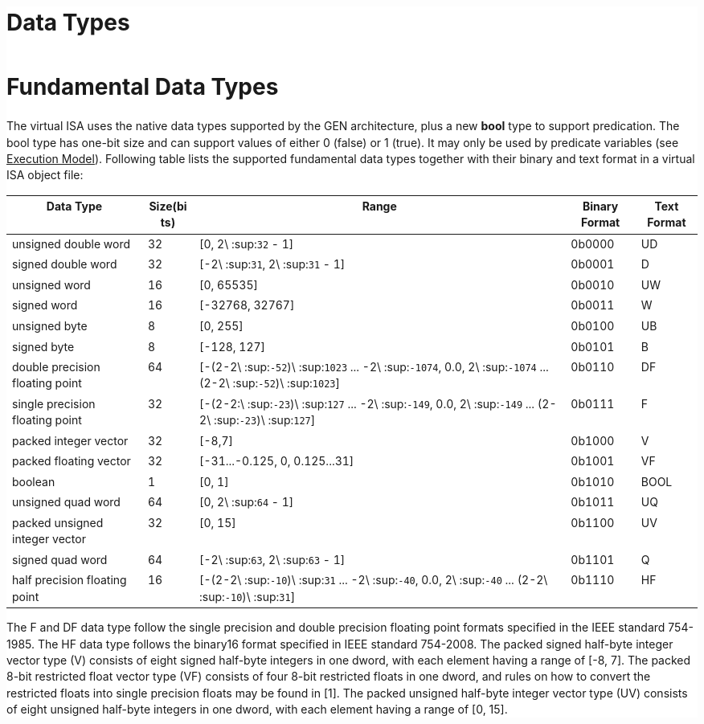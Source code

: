 

# Data Types

Fundamental Data Types
======================

The virtual ISA uses the native data types supported by the GEN
architecture, plus a new **bool** type to support predication. The bool
type has one-bit size and can support values of either 0 (false) or 1
(true). It may only be used by predicate variables (see [Execution Model](3_execution_model.md)).
Following table lists the supported fundamental
data types together with their binary and text format in a virtual ISA
object file:


| Data Type                      | Size(bits)| Range                                                                                                          | Binary Format| Text Format|
| --- | --- | --- | --- | --- |
| unsigned double word            | 32         | [0, 2\ :sup:`32` - 1]                                                                                           | 0b0000        | UD          |
| signed double word              | 32         | [-2\ :sup:`31`, 2\ :sup:`31` - 1]                                                                               | 0b0001        | D           |
| unsigned word                   | 16         | [0, 65535]                                                                                                      | 0b0010        | UW          |
| signed word                     | 16         | [-32768, 32767]                                                                                                 | 0b0011        | W           |
| unsigned byte                   | 8          | [0, 255]                                                                                                        | 0b0100        | UB          |
| signed byte                     | 8          | [-128, 127]                                                                                                     | 0b0101        | B           |
| double precision floating point | 64         | [-(2-2\ :sup:`-52`)\ :sup:`1023` ... -2\ :sup:`-1074`, 0.0, 2\ :sup:`-1074` ... (2-2\ :sup:`-52`)\ :sup:`1023`] | 0b0110        | DF          |
| single precision floating point | 32         | [-(2-2:\ :sup:`-23`)\ :sup:`127` ... -2\ :sup:`-149`, 0.0, 2\ :sup:`-149` ... (2-2\ :sup:`-23`)\ :sup:`127`]    | 0b0111        | F           |
| packed integer vector           | 32         | [-8,7]                                                                                                          | 0b1000        | V           |
| packed floating vector          | 32         | [-31...-0.125, 0, 0.125...31]                                                                                   | 0b1001        | VF          |
| boolean                         | 1          | [0, 1]                                                                                                          | 0b1010        | BOOL        |
| unsigned quad word              | 64         | [0, 2\ :sup:`64` - 1]                                                                                           | 0b1011        | UQ          |
| packed unsigned integer vector  | 32         | [0, 15]                                                                                                         | 0b1100        | UV          |
| signed quad word                | 64         | [-2\ :sup:`63`, 2\ :sup:`63` - 1]                                                                               | 0b1101        | Q           |
| half precision floating point   | 16         | [-(2-2\ :sup:`-10`)\ :sup:`31` ... -2\ :sup:`-40`, 0.0, 2\ :sup:`-40` ...  (2-2\ :sup:`-10`)\ :sup:`31`]        | 0b1110        | HF          |


The F and DF data type follow the single precision and double precision
floating point formats specified in the IEEE standard 754-1985. The HF
data type follows the binary16 format specified in IEEE standard
754-2008. The packed signed half-byte integer vector type (V) consists
of eight signed half-byte integers in one dword, with each element
having a range of \[-8, 7\]. The packed 8-bit restricted float vector
type (VF) consists of four 8-bit restricted floats in one dword, and
rules on how to convert the restricted floats into single precision
floats may be found in \[1\]. The packed unsigned half-byte integer
vector type (UV) consists of eight unsigned half-byte integers in one
dword, with each element having a range of \[0, 15\].
